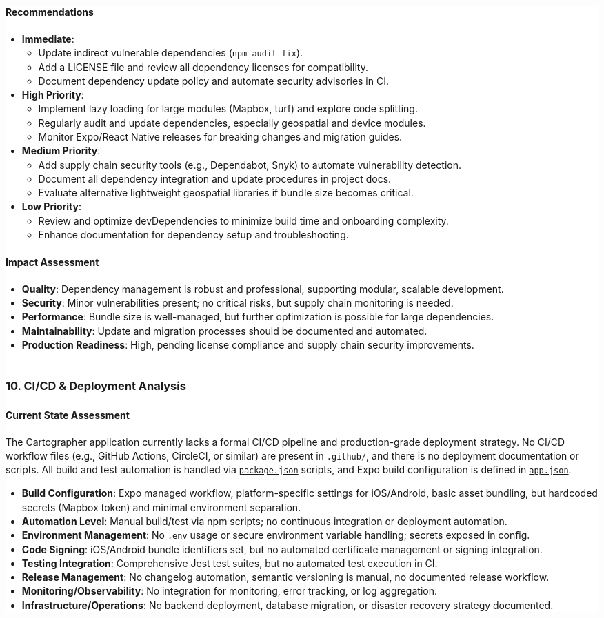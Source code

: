 #### Recommendations

- **Immediate**:
  - Update indirect vulnerable dependencies (`npm audit fix`).
  - Add a LICENSE file and review all dependency licenses for compatibility.
  - Document dependency update policy and automate security advisories in CI.
- **High Priority**:
  - Implement lazy loading for large modules (Mapbox, turf) and explore code splitting.
  - Regularly audit and update dependencies, especially geospatial and device modules.
  - Monitor Expo/React Native releases for breaking changes and migration guides.
- **Medium Priority**:
  - Add supply chain security tools (e.g., Dependabot, Snyk) to automate vulnerability detection.
  - Document all dependency integration and update procedures in project docs.
  - Evaluate alternative lightweight geospatial libraries if bundle size becomes critical.
- **Low Priority**:
  - Review and optimize devDependencies to minimize build time and onboarding complexity.
  - Enhance documentation for dependency setup and troubleshooting.

#### Impact Assessment

- **Quality**: Dependency management is robust and professional, supporting modular, scalable development.
- **Security**: Minor vulnerabilities present; no critical risks, but supply chain monitoring is needed.
- **Performance**: Bundle size is well-managed, but further optimization is possible for large dependencies.
- **Maintainability**: Update and migration processes should be documented and automated.
- **Production Readiness**: High, pending license compliance and supply chain security improvements.

---

### 10. CI/CD & Deployment Analysis

#### Current State Assessment

The Cartographer application currently lacks a formal CI/CD pipeline and production-grade deployment strategy. No CI/CD workflow files (e.g., GitHub Actions, CircleCI, or similar) are present in `.github/`, and there is no deployment documentation or scripts. All build and test automation is handled via [`package.json`](package.json:5-21) scripts, and Expo build configuration is defined in [`app.json`](app.json:1-61).

- **Build Configuration**: Expo managed workflow, platform-specific settings for iOS/Android, basic asset bundling, but hardcoded secrets (Mapbox token) and minimal environment separation.
- **Automation Level**: Manual build/test via npm scripts; no continuous integration or deployment automation.
- **Environment Management**: No `.env` usage or secure environment variable handling; secrets exposed in config.
- **Code Signing**: iOS/Android bundle identifiers set, but no automated certificate management or signing integration.
- **Testing Integration**: Comprehensive Jest test suites, but no automated test execution in CI.
- **Release Management**: No changelog automation, semantic versioning is manual, no documented release workflow.
- **Monitoring/Observability**: No integration for monitoring, error tracking, or log aggregation.
- **Infrastructure/Operations**: No backend deployment, database migration, or disaster recovery strategy documented.
